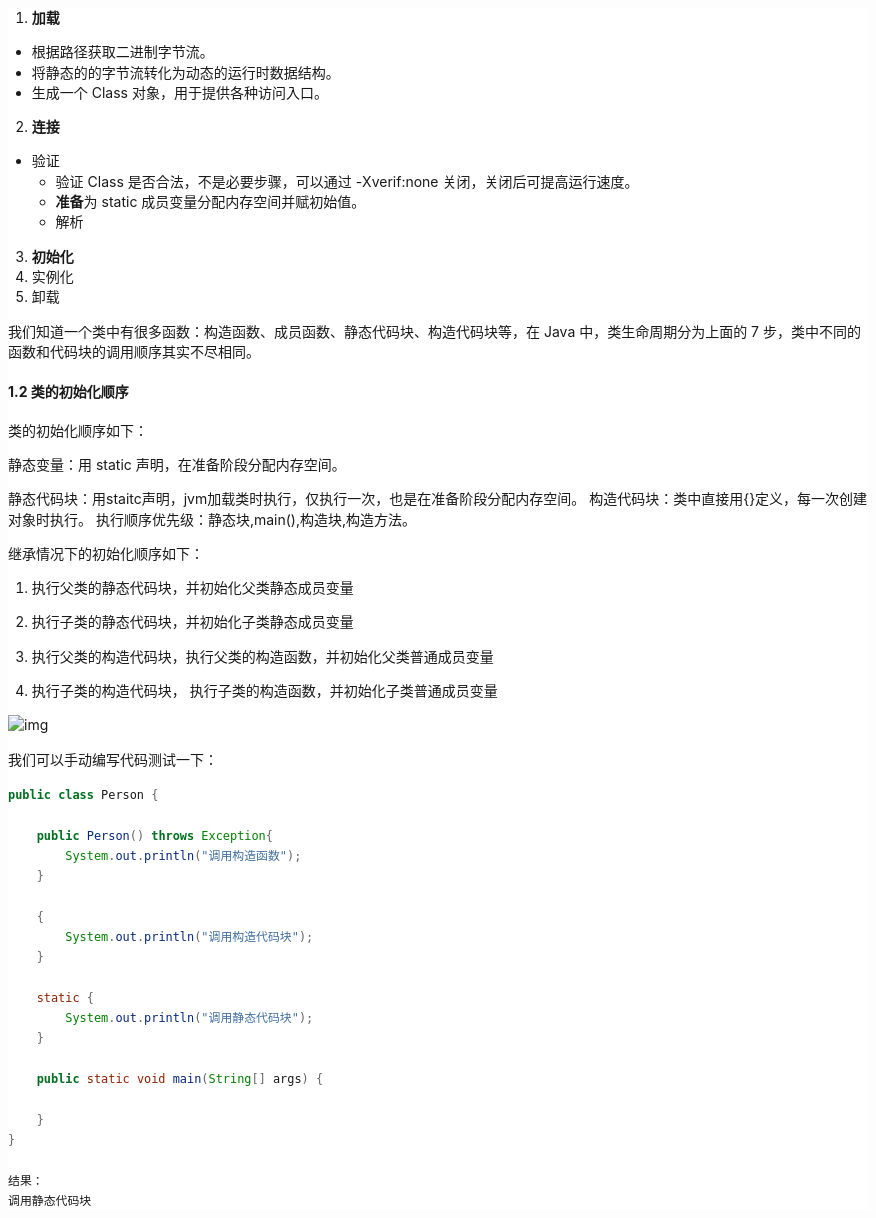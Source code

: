 1. **加载**

- 根据路径获取二进制字节流。
- 将静态的的字节流转化为动态的运行时数据结构。
- 生成一个 Class 对象，用于提供各种访问入口。

2. **连接**

- 验证
  - 验证 Class 是否合法，不是必要步骤，可以通过 -Xverif:none 关闭，关闭后可提高运行速度。
  - **准备**为 static 成员变量分配内存空间并赋初始值。
  - 解析

3. **初始化**
4. 实例化
5. 卸载



我们知道一个类中有很多函数：构造函数、成员函数、静态代码块、构造代码块等，在 Java 中，类生命周期分为上面的 7 步，类中不同的函数和代码块的调用顺序其实不尽相同。

#### 1.2 类的初始化顺序

类的初始化顺序如下：

静态变量：用 static 声明，在准备阶段分配内存空间。

静态代码块：用staitc声明，jvm加载类时执行，仅执行一次，也是在准备阶段分配内存空间。
构造代码块：类中直接用{}定义，每一次创建对象时执行。
执行顺序优先级：静态块,main(),构造块,构造方法。

继承情况下的初始化顺序如下：

1. 执行父类的静态代码块，并初始化父类静态成员变量
2. 执行子类的静态代码块，并初始化子类静态成员变量

1. 执行父类的构造代码块，执行父类的构造函数，并初始化父类普通成员变量
2. 执行子类的构造代码块， 执行子类的构造函数，并初始化子类普通成员变量

![img](http://de34dnotespics.oss-cn-beijing.aliyuncs.com/img/1639986613677-d95ebc20-d9d1-47a4-a751-6e849ee042ce.png)



我们可以手动编写代码测试一下：

```java
public class Person {

    public Person() throws Exception{
        System.out.println("调用构造函数");
    }

    {
        System.out.println("调用构造代码块");
    }

    static {
        System.out.println("调用静态代码块");
    }

    public static void main(String[] args) {

    }
}

结果：
调用静态代码块
```
